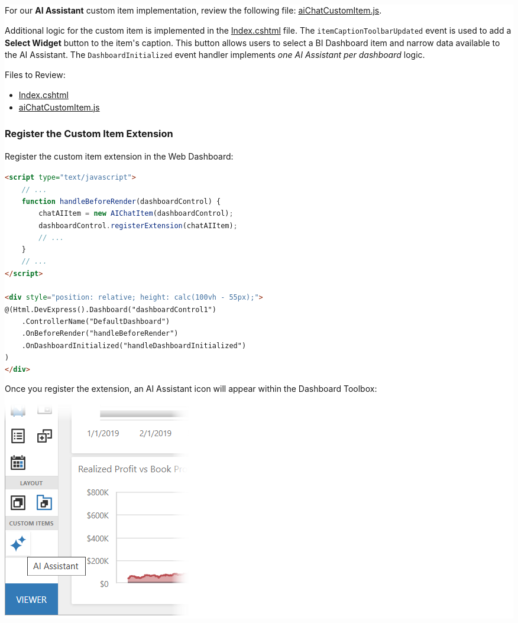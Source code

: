 For our **AI Assistant** custom item implementation, review the following file: [aiChatCustomItem.js](./CS/wwwroot/js/aiChatCustomItem.js).

Additional logic for the custom item is implemented in the [Index.cshtml](./CS/Pages/Index.cshtml) file. The `itemCaptionToolbarUpdated` event is used to add a **Select Widget** button to the item's caption. This button allows users to select a BI Dashboard item and narrow data available to the AI Assistant. The `DashboardInitialized` event handler implements _one AI Assistant per dashboard_ logic.

Files to Review:
- [Index.cshtml](./CS/Pages/Index.cshtml)
- [aiChatCustomItem.js](./CS/wwwroot/js/aiChatCustomItem.js)

### Register the Custom Item Extension

Register the custom item extension in the Web Dashboard:

```html
<script type="text/javascript">
    // ...
    function handleBeforeRender(dashboardControl) {
        chatAIItem = new AIChatItem(dashboardControl);
        dashboardControl.registerExtension(chatAIItem);
        // ...
    }
    // ...
</script>

<div style="position: relative; height: calc(100vh - 55px);">
@(Html.DevExpress().Dashboard("dashboardControl1")
    .ControllerName("DefaultDashboard")
    .OnBeforeRender("handleBeforeRender")
    .OnDashboardInitialized("handleDashboardInitialized")
)
</div>
```

Once you register the extension, an AI Assistant icon will appear within the Dashboard Toolbox:

![DevExpress BI Dashboard - AI Assistant Custom Item Icon](images/dashboard-toolbar-ai-assistant-item.png)
